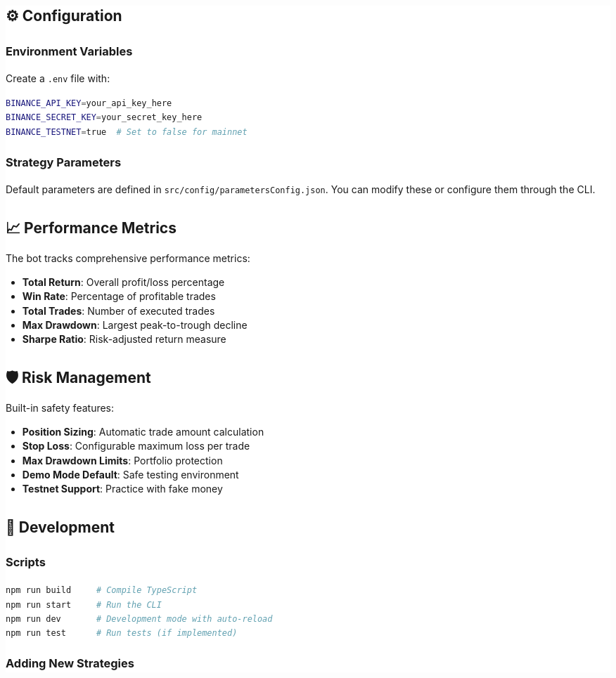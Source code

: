 ```
```

## ⚙️ Configuration

### Environment Variables

Create a `.env` file with:

```bash
BINANCE_API_KEY=your_api_key_here
BINANCE_SECRET_KEY=your_secret_key_here
BINANCE_TESTNET=true  # Set to false for mainnet
```

### Strategy Parameters

Default parameters are defined in `src/config/parametersConfig.json`. You can modify these or configure them through the CLI.

## 📈 Performance Metrics

The bot tracks comprehensive performance metrics:

- **Total Return**: Overall profit/loss percentage
- **Win Rate**: Percentage of profitable trades
- **Total Trades**: Number of executed trades
- **Max Drawdown**: Largest peak-to-trough decline
- **Sharpe Ratio**: Risk-adjusted return measure

## 🛡️ Risk Management

Built-in safety features:

- **Position Sizing**: Automatic trade amount calculation
- **Stop Loss**: Configurable maximum loss per trade
- **Max Drawdown Limits**: Portfolio protection
- **Demo Mode Default**: Safe testing environment
- **Testnet Support**: Practice with fake money

## 🔧 Development

### Scripts

```bash
npm run build     # Compile TypeScript
npm run start     # Run the CLI
npm run dev       # Development mode with auto-reload
npm run test      # Run tests (if implemented)
```

### Adding New Strategies
